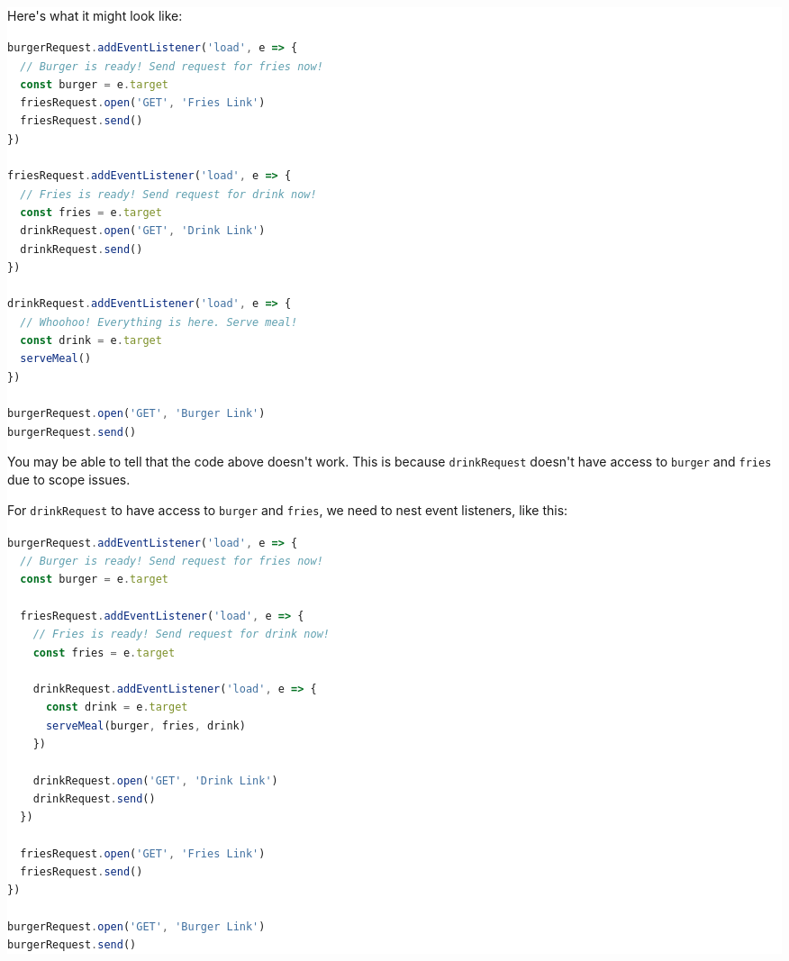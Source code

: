 Here's what it might look like:

```js
burgerRequest.addEventListener('load', e => {
  // Burger is ready! Send request for fries now!
  const burger = e.target
  friesRequest.open('GET', 'Fries Link')
  friesRequest.send()
})

friesRequest.addEventListener('load', e => {
  // Fries is ready! Send request for drink now!
  const fries = e.target
  drinkRequest.open('GET', 'Drink Link')
  drinkRequest.send()
})

drinkRequest.addEventListener('load', e => {
  // Whoohoo! Everything is here. Serve meal!
  const drink = e.target
  serveMeal()
})

burgerRequest.open('GET', 'Burger Link')
burgerRequest.send()
```

You may be able to tell that the code above doesn't work. This is because `drinkRequest` doesn't have access to `burger` and `fries` due to scope issues.

For `drinkRequest` to have access to `burger` and `fries`, we need to nest event listeners, like this:

```js
burgerRequest.addEventListener('load', e => {
  // Burger is ready! Send request for fries now!
  const burger = e.target

  friesRequest.addEventListener('load', e => {
    // Fries is ready! Send request for drink now!
    const fries = e.target

    drinkRequest.addEventListener('load', e => {
      const drink = e.target
      serveMeal(burger, fries, drink)
    })

    drinkRequest.open('GET', 'Drink Link')
    drinkRequest.send()
  })

  friesRequest.open('GET', 'Fries Link')
  friesRequest.send()
})

burgerRequest.open('GET', 'Burger Link')
burgerRequest.send()
```
